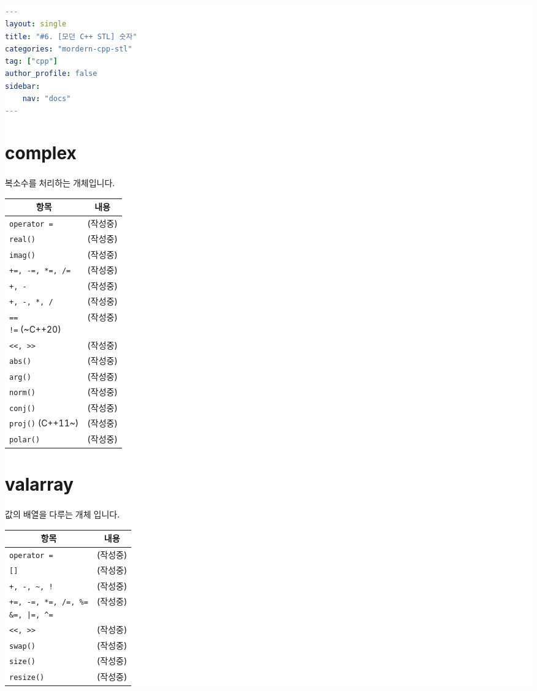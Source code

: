 ```yaml
---
layout: single
title: "#6. [모던 C++ STL] 숫자"
categories: "mordern-cpp-stl"
tag: ["cpp"]
author_profile: false
sidebar: 
    nav: "docs"
---
```


# complex

복소수를 처리하는 개체입니다.

|항목|내용|
|--|--|
|`operator =`|(작성중)|
|`real()`|(작성중)|
|`imag()`|(작성중)|
|`+=, -=, *=, /=`|(작성중)|
|`+, -`|(작성중)|
|`+, -, *, /`|(작성중)|
|`==`<br/>`!=` (~C++20)|(작성중)|
|`<<, >>`|(작성중)|
|`abs()`|(작성중)|
|`arg()`|(작성중)|
|`norm()`|(작성중)|
|`conj()`|(작성중)|
|`proj()` (C++11~)|(작성중)|
|`polar()`|(작성중)|

# valarray

값의 배열을 다루는 개체 입니다.

|항목|내용|
|--|--|
|`operator =`|(작성중)|
|`[]`|(작성중)|
|`+, -, ~, !`|(작성중)|
|`+=, -=, *=, /=, %=`<br/>`&=, \|=, ^=`|(작성중)|
|`<<, >>`|(작성중)|
|`swap()`|(작성중)|
|`size()`|(작성중)|
|`resize()`|(작성중)|